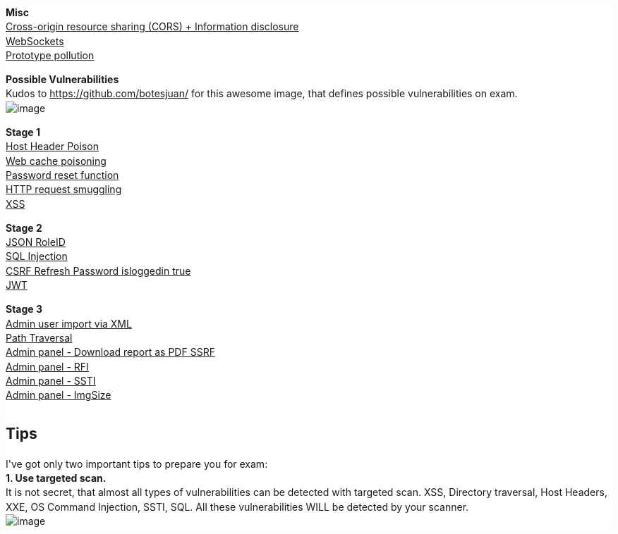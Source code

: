 
**Misc**  
[Cross-origin resource sharing (CORS) + Information disclosure](https://github.com/DingyShark/BurpSuiteCertifiedPractitioner#cross-origin-resource-sharing-cors--information-disclosure)  
[WebSockets](https://github.com/DingyShark/BurpSuiteCertifiedPractitioner#websockets)  
[Prototype pollution](https://github.com/DingyShark/BurpSuiteCertifiedPractitioner#prototype-pollution)  


**Possible Vulnerabilities**   
Kudos to https://github.com/botesjuan/ for this awesome image, that defines possible vulnerabilities on exam.  
![image](https://user-images.githubusercontent.com/58632878/225064808-72de66b7-ef3a-4915-a9bf-d253d7f981f6.png)  

**Stage 1**  
[Host Header Poison](https://github.com/DingyShark/BurpSuiteCertifiedPractitioner#http-host-header-attacks)  
[Web cache poisoning](https://github.com/DingyShark/BurpSuiteCertifiedPractitioner#web-cache-poisoning)  
[Password reset function](https://github.com/DingyShark/BurpSuiteCertifiedPractitioner#3-password-reset-broken-logic)  
[HTTP request smuggling](https://github.com/DingyShark/BurpSuiteCertifiedPractitioner#http-request-smuggling)  
[XSS](https://github.com/DingyShark/BurpSuiteCertifiedPractitioner#xss)  

**Stage 2**  
[JSON RoleID](https://github.com/DingyShark/BurpSuiteCertifiedPractitioner#1-user-role-can-be-modified-in-user-profile)  
[SQL Injection](https://github.com/DingyShark/BurpSuiteCertifiedPractitioner#sql-injection)  
[CSRF Refresh Password isloggedin true](https://github.com/DingyShark/BurpSuiteCertifiedPractitioner#10-csrf-refresh-password-isloggedin-true)  
[JWT](https://github.com/DingyShark/BurpSuiteCertifiedPractitioner#jwt)  

**Stage 3**  
[Admin user import via XML](https://github.com/DingyShark/BurpSuiteCertifiedPractitioner#6-admin-user-import-via-xml)  
[Path Traversal](https://github.com/DingyShark/BurpSuiteCertifiedPractitioner#directory-traversal)  
[Admin panel - Download report as PDF SSRF](https://github.com/DingyShark/BurpSuiteCertifiedPractitioner#6-admin-panel---download-report-as-pdf-ssrf)  
[Admin panel - RFI](https://github.com/DingyShark/BurpSuiteCertifiedPractitioner#6-admin-panel-rfi)  
[Admin panel - SSTI](https://github.com/DingyShark/BurpSuiteCertifiedPractitioner#6-admin-panel-password-reset-email-ssti)  
[Admin panel - ImgSize](https://github.com/DingyShark/BurpSuiteCertifiedPractitioner/#5-admin-panel-imgsize-command-injection)  


## Tips
I've got only two important tips to prepare you for exam:  
**1. Use targeted scan.**  
It is not secret, that almost all types of vulnerabilities can be detected with targeted scan. XSS, Directory traversal, Host Headers, XXE, OS Command Injection, SSTI, SQL. All these vulnerabilities WILL be detected by your scanner.  
![image](https://user-images.githubusercontent.com/58632878/224570578-5556461e-8bd1-467d-a51d-4ebef4e66bba.png)  
  